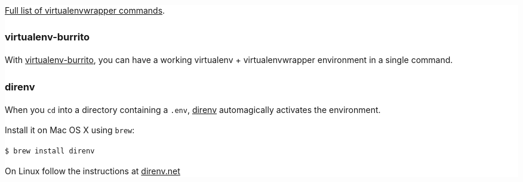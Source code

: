 [Full list of virtualenvwrapper commands](https://virtualenvwrapper.readthedocs.io/en/latest/command_ref.html).

### virtualenv-burrito

With [virtualenv-burrito](https://github.com/brainsik/virtualenv-burrito), you can have a working virtualenv + virtualenvwrapper environment in a single command.

### direnv

When you `cd` into a directory containing a `.env`, [direnv](https://direnv.net/) automagically activates the environment.

Install it on Mac OS X using `brew`:

```text
$ brew install direnv
```

On Linux follow the instructions at [direnv.net](https://direnv.net/)

